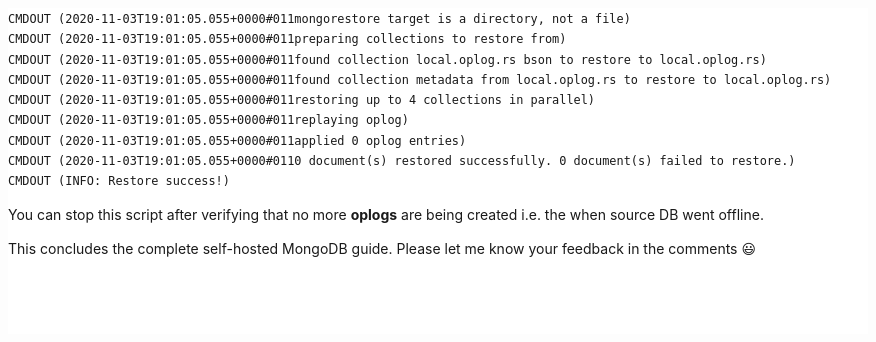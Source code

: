 ```
CMDOUT (2020-11-03T19:01:05.055+0000#011mongorestore target is a directory, not a file)
CMDOUT (2020-11-03T19:01:05.055+0000#011preparing collections to restore from)
CMDOUT (2020-11-03T19:01:05.055+0000#011found collection local.oplog.rs bson to restore to local.oplog.rs)
CMDOUT (2020-11-03T19:01:05.055+0000#011found collection metadata from local.oplog.rs to restore to local.oplog.rs)
CMDOUT (2020-11-03T19:01:05.055+0000#011restoring up to 4 collections in parallel)
CMDOUT (2020-11-03T19:01:05.055+0000#011replaying oplog)
CMDOUT (2020-11-03T19:01:05.055+0000#011applied 0 oplog entries)
CMDOUT (2020-11-03T19:01:05.055+0000#0110 document(s) restored successfully. 0 document(s) failed to restore.)
CMDOUT (INFO: Restore success!)
```

You can stop this script after verifying that no more **oplogs** are being created i.e. the when source DB went offline.

This concludes the complete self-hosted MongoDB guide. Please let me know your feedback in the comments 😃

<br /><br /><br />